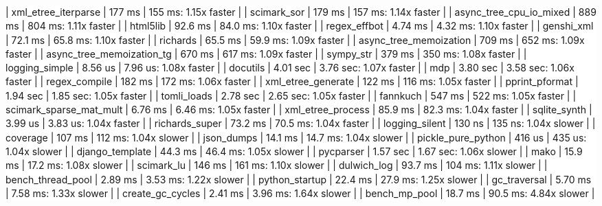 | xml_etree_iterparse       | 177 ms                                                       | 155 ms: 1.15x faster                                                   |
| scimark_sor               | 179 ms                                                       | 157 ms: 1.14x faster                                                   |
| async_tree_cpu_io_mixed   | 889 ms                                                       | 804 ms: 1.11x faster                                                   |
| html5lib                  | 92.6 ms                                                      | 84.0 ms: 1.10x faster                                                  |
| regex_effbot              | 4.74 ms                                                      | 4.32 ms: 1.10x faster                                                  |
| genshi_xml                | 72.1 ms                                                      | 65.8 ms: 1.10x faster                                                  |
| richards                  | 65.5 ms                                                      | 59.9 ms: 1.09x faster                                                  |
| async_tree_memoization    | 709 ms                                                       | 652 ms: 1.09x faster                                                   |
| async_tree_memoization_tg | 670 ms                                                       | 617 ms: 1.09x faster                                                   |
| sympy_str                 | 379 ms                                                       | 350 ms: 1.08x faster                                                   |
| logging_simple            | 8.56 us                                                      | 7.96 us: 1.08x faster                                                  |
| docutils                  | 4.01 sec                                                     | 3.76 sec: 1.07x faster                                                 |
| mdp                       | 3.80 sec                                                     | 3.58 sec: 1.06x faster                                                 |
| regex_compile             | 182 ms                                                       | 172 ms: 1.06x faster                                                   |
| xml_etree_generate        | 122 ms                                                       | 116 ms: 1.05x faster                                                   |
| pprint_pformat            | 1.94 sec                                                     | 1.85 sec: 1.05x faster                                                 |
| tomli_loads               | 2.78 sec                                                     | 2.65 sec: 1.05x faster                                                 |
| fannkuch                  | 547 ms                                                       | 522 ms: 1.05x faster                                                   |
| scimark_sparse_mat_mult   | 6.76 ms                                                      | 6.46 ms: 1.05x faster                                                  |
| xml_etree_process         | 85.9 ms                                                      | 82.3 ms: 1.04x faster                                                  |
| sqlite_synth              | 3.99 us                                                      | 3.83 us: 1.04x faster                                                  |
| richards_super            | 73.2 ms                                                      | 70.5 ms: 1.04x faster                                                  |
| logging_silent            | 130 ns                                                       | 135 ns: 1.04x slower                                                   |
| coverage                  | 107 ms                                                       | 112 ms: 1.04x slower                                                   |
| json_dumps                | 14.1 ms                                                      | 14.7 ms: 1.04x slower                                                  |
| pickle_pure_python        | 416 us                                                       | 435 us: 1.04x slower                                                   |
| django_template           | 44.3 ms                                                      | 46.4 ms: 1.05x slower                                                  |
| pycparser                 | 1.57 sec                                                     | 1.67 sec: 1.06x slower                                                 |
| mako                      | 15.9 ms                                                      | 17.2 ms: 1.08x slower                                                  |
| scimark_lu                | 146 ms                                                       | 161 ms: 1.10x slower                                                   |
| dulwich_log               | 93.7 ms                                                      | 104 ms: 1.11x slower                                                   |
| bench_thread_pool         | 2.89 ms                                                      | 3.53 ms: 1.22x slower                                                  |
| python_startup            | 22.4 ms                                                      | 27.9 ms: 1.25x slower                                                  |
| gc_traversal              | 5.70 ms                                                      | 7.58 ms: 1.33x slower                                                  |
| create_gc_cycles          | 2.41 ms                                                      | 3.96 ms: 1.64x slower                                                  |
| bench_mp_pool             | 18.7 ms                                                      | 90.5 ms: 4.84x slower                                                  |